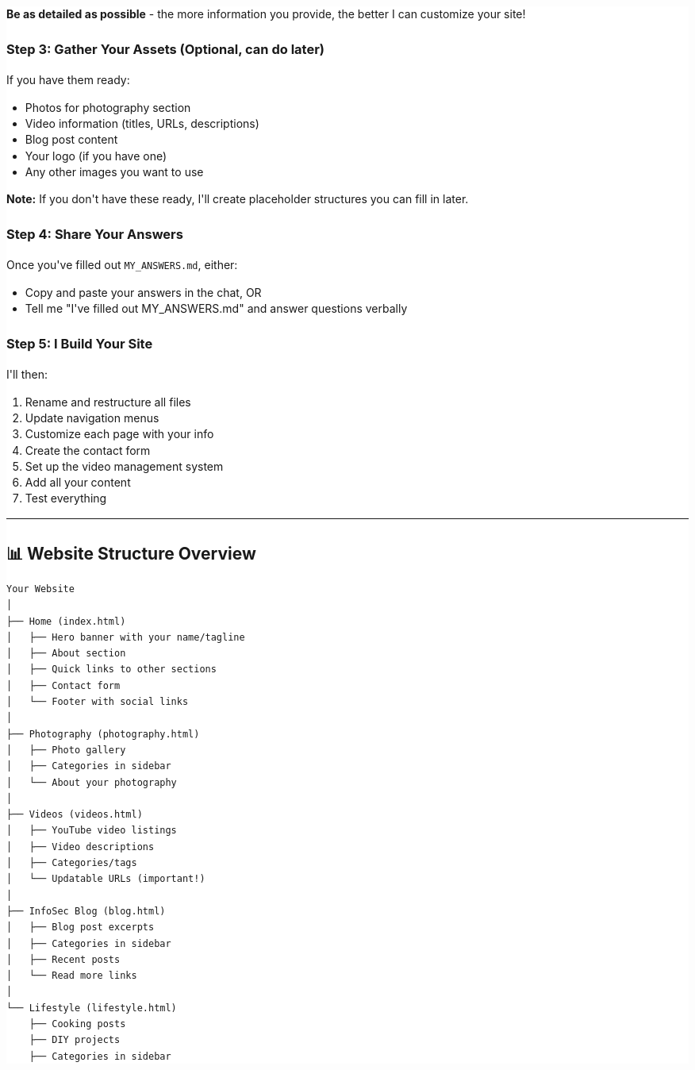 **Be as detailed as possible** - the more information you provide, the better I can customize your site!

### Step 3: Gather Your Assets (Optional, can do later)
If you have them ready:
- Photos for photography section
- Video information (titles, URLs, descriptions)
- Blog post content
- Your logo (if you have one)
- Any other images you want to use

**Note:** If you don't have these ready, I'll create placeholder structures you can fill in later.

### Step 4: Share Your Answers
Once you've filled out `MY_ANSWERS.md`, either:
- Copy and paste your answers in the chat, OR
- Tell me "I've filled out MY_ANSWERS.md" and answer questions verbally

### Step 5: I Build Your Site
I'll then:
1. Rename and restructure all files
2. Update navigation menus
3. Customize each page with your info
4. Create the contact form
5. Set up the video management system
6. Add all your content
7. Test everything

---

## 📊 Website Structure Overview

```
Your Website
│
├── Home (index.html)
│   ├── Hero banner with your name/tagline
│   ├── About section
│   ├── Quick links to other sections
│   ├── Contact form
│   └── Footer with social links
│
├── Photography (photography.html)
│   ├── Photo gallery
│   ├── Categories in sidebar
│   └── About your photography
│
├── Videos (videos.html)
│   ├── YouTube video listings
│   ├── Video descriptions
│   ├── Categories/tags
│   └── Updatable URLs (important!)
│
├── InfoSec Blog (blog.html)
│   ├── Blog post excerpts
│   ├── Categories in sidebar
│   ├── Recent posts
│   └── Read more links
│
└── Lifestyle (lifestyle.html)
    ├── Cooking posts
    ├── DIY projects
    ├── Categories in sidebar
```